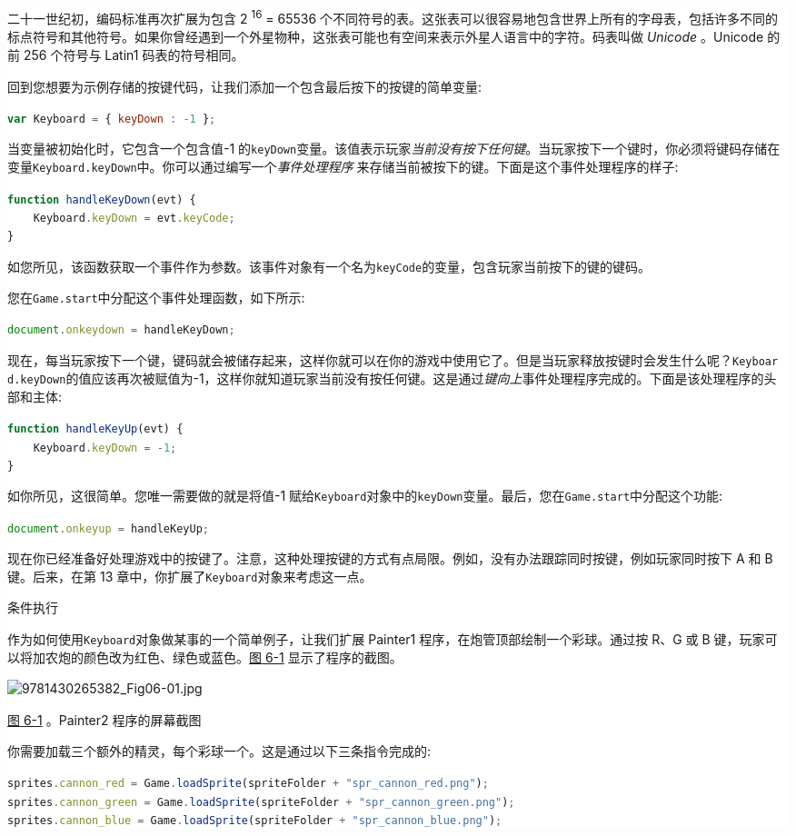 二十一世纪初，编码标准再次扩展为包含 2 <sup>16</sup> = 65536 个不同符号的表。这张表可以很容易地包含世界上所有的字母表，包括许多不同的标点符号和其他符号。如果你曾经遇到一个外星物种，这张表可能也有空间来表示外星人语言中的字符。码表叫做 *Unicode* 。Unicode 的前 256 个符号与 Latin1 码表的符号相同。

回到您想要为示例存储的按键代码，让我们添加一个包含最后按下的按键的简单变量:

```js
var Keyboard = { keyDown : -1 };

```

当变量被初始化时，它包含一个包含值-1 的`keyDown`变量。该值表示玩家*当前没有按下任何键*。当玩家按下一个键时，你必须将键码存储在变量`Keyboard.keyDown`中。你可以通过编写一个*事件处理程序* 来存储当前被按下的键。下面是这个事件处理程序的样子:

```js
function handleKeyDown(evt) {
    Keyboard.keyDown = evt.keyCode;
}

```

如您所见，该函数获取一个事件作为参数。该事件对象有一个名为`keyCode`的变量，包含玩家当前按下的键的键码。

您在`Game.start`中分配这个事件处理函数，如下所示:

```js
document.onkeydown = handleKeyDown;

```

现在，每当玩家按下一个键，键码就会被储存起来，这样你就可以在你的游戏中使用它了。但是当玩家释放按键时会发生什么呢？`Keyboard.keyDown`的值应该再次被赋值为-1，这样你就知道玩家当前没有按任何键。这是通过*键向上*事件处理程序完成的。下面是该处理程序的头部和主体:

```js
function handleKeyUp(evt) {
    Keyboard.keyDown = -1;
}

```

如你所见，这很简单。您唯一需要做的就是将值-1 赋给`Keyboard`对象中的`keyDown`变量。最后，您在`Game.start`中分配这个功能:

```js
document.onkeyup = handleKeyUp;

```

现在你已经准备好处理游戏中的按键了。注意，这种处理按键的方式有点局限。例如，没有办法跟踪同时按键，例如玩家同时按下 A 和 B 键。后来，在第 13 章中，你扩展了`Keyboard`对象来考虑这一点。

条件执行

作为如何使用`Keyboard`对象做某事的一个简单例子，让我们扩展 Painter1 程序，在炮管顶部绘制一个彩球。通过按 R、G 或 B 键，玩家可以将加农炮的颜色改为红色、绿色或蓝色。[图 6-1](#Fig1) 显示了程序的截图。

![9781430265382_Fig06-01.jpg](../Images/9781430265382_Fig06-01.jpg)

[图 6-1](#_Fig1) 。Painter2 程序的屏幕截图

你需要加载三个额外的精灵，每个彩球一个。这是通过以下三条指令完成的:

```js
sprites.cannon_red = Game.loadSprite(spriteFolder + "spr_cannon_red.png");
sprites.cannon_green = Game.loadSprite(spriteFolder + "spr_cannon_green.png");
sprites.cannon_blue = Game.loadSprite(spriteFolder + "spr_cannon_blue.png");

```
